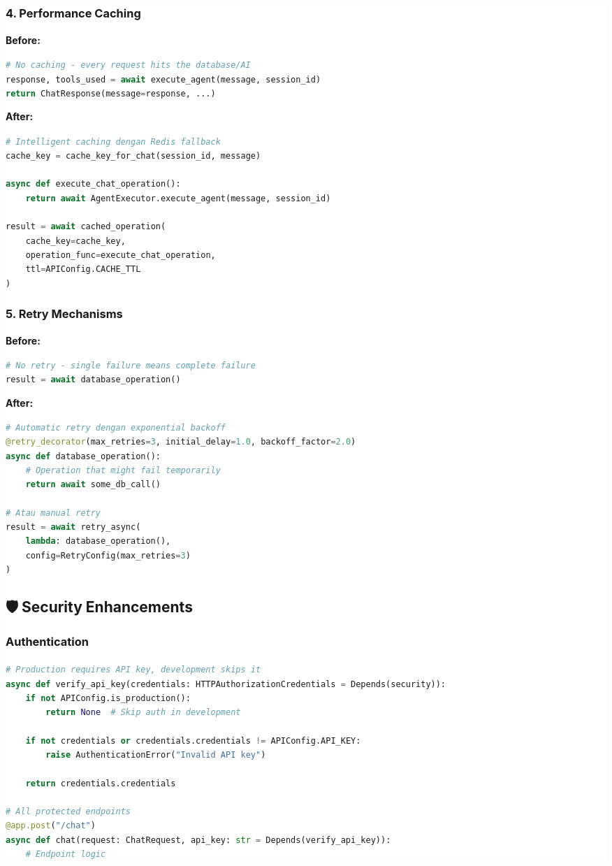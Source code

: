 ### 4. Performance Caching

**Before:**
```python
# No caching - every request hits the database/AI
response, tools_used = await execute_agent(message, session_id)
return ChatResponse(message=response, ...)
```

**After:**
```python
# Intelligent caching dengan Redis fallback
cache_key = cache_key_for_chat(session_id, message)

async def execute_chat_operation():
    return await AgentExecutor.execute_agent(message, session_id)

result = await cached_operation(
    cache_key=cache_key,
    operation_func=execute_chat_operation,
    ttl=APIConfig.CACHE_TTL
)
```

### 5. Retry Mechanisms

**Before:**
```python
# No retry - single failure means complete failure
result = await database_operation()
```

**After:**
```python
# Automatic retry dengan exponential backoff
@retry_decorator(max_retries=3, initial_delay=1.0, backoff_factor=2.0)
async def database_operation():
    # Operation that might fail temporarily
    return await some_db_call()

# Atau manual retry
result = await retry_async(
    lambda: database_operation(),
    config=RetryConfig(max_retries=3)
)
```

## 🛡️ Security Enhancements

### Authentication

```python
# Production requires API key, development skips it
async def verify_api_key(credentials: HTTPAuthorizationCredentials = Depends(security)):
    if not APIConfig.is_production():
        return None  # Skip auth in development
    
    if not credentials or credentials.credentials != APIConfig.API_KEY:
        raise AuthenticationError("Invalid API key")
    
    return credentials.credentials

# All protected endpoints
@app.post("/chat")
async def chat(request: ChatRequest, api_key: str = Depends(verify_api_key)):
    # Endpoint logic
```